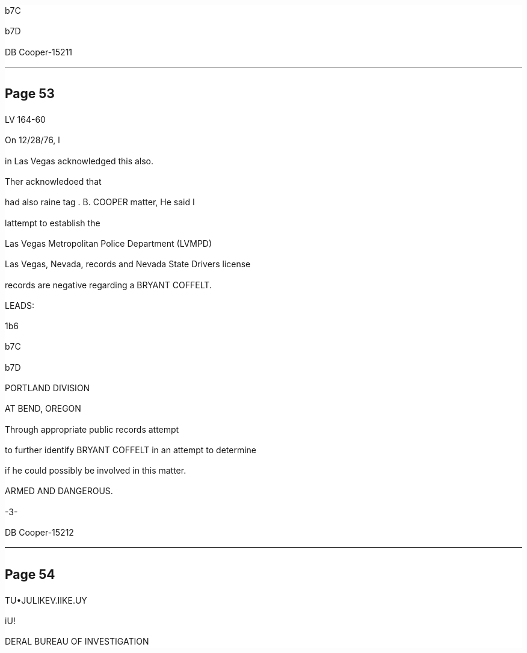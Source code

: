 b7C

b7D

DB Cooper-15211

---

## Page 53

LV 164-60

On 12/28/76, l

in Las Vegas acknowledged this also.

Ther acknowledoed that

had also raine tag . B. COOPER matter, He said I

lattempt to establish the

Las Vegas Metropolitan Police Department (LVMPD)

Las Vegas, Nevada, records and Nevada State Drivers license

records are negative regarding a BRYANT COFFELT.

LEADS:

1b6

b7C

b7D

PORTLAND DIVISION

AT BEND, OREGON

Through appropriate public records attempt

to further identify BRYANT COFFELT in an attempt to determine

if he could possibly be involved in this matter.

ARMED AND DANGEROUS.

-3-

DB Cooper-15212

---

## Page 54

TU•JULIKEV.IIKE.UY

iU!

DERAL BUREAU OF INVESTIGATION
